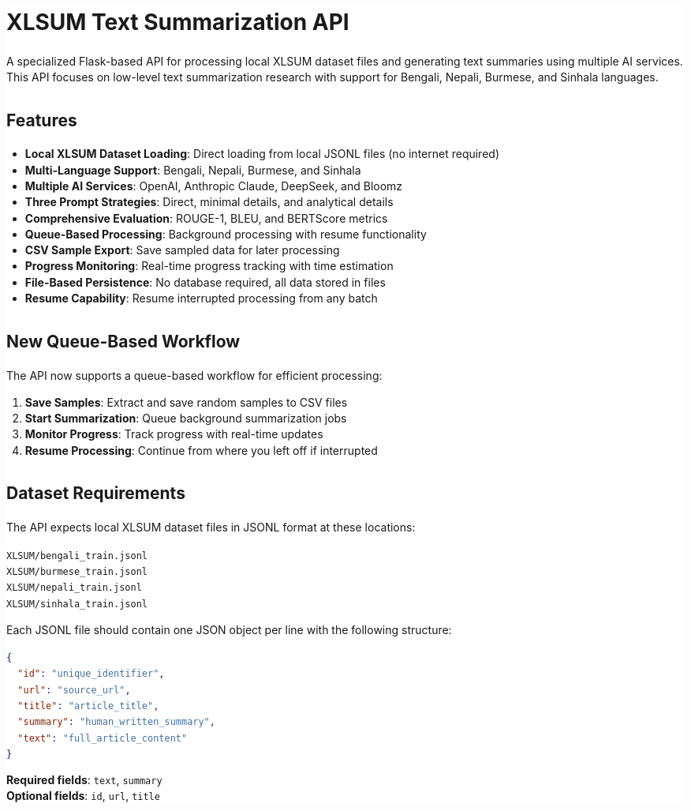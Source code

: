 # XLSUM Text Summarization API

A specialized Flask-based API for processing local XLSUM dataset files and generating text summaries using multiple AI services. This API focuses on low-level text summarization research with support for Bengali, Nepali, Burmese, and Sinhala languages.

## Features

- **Local XLSUM Dataset Loading**: Direct loading from local JSONL files (no internet required)
- **Multi-Language Support**: Bengali, Nepali, Burmese, and Sinhala
- **Multiple AI Services**: OpenAI, Anthropic Claude, DeepSeek, and Bloomz
- **Three Prompt Strategies**: Direct, minimal details, and analytical details
- **Comprehensive Evaluation**: ROUGE-1, BLEU, and BERTScore metrics
- **Queue-Based Processing**: Background processing with resume functionality
- **CSV Sample Export**: Save sampled data for later processing
- **Progress Monitoring**: Real-time progress tracking with time estimation
- **File-Based Persistence**: No database required, all data stored in files
- **Resume Capability**: Resume interrupted processing from any batch

## New Queue-Based Workflow

The API now supports a queue-based workflow for efficient processing:

1. **Save Samples**: Extract and save random samples to CSV files
2. **Start Summarization**: Queue background summarization jobs
3. **Monitor Progress**: Track progress with real-time updates
4. **Resume Processing**: Continue from where you left off if interrupted

## Dataset Requirements

The API expects local XLSUM dataset files in JSONL format at these locations:

```
XLSUM/bengali_train.jsonl
XLSUM/burmese_train.jsonl
XLSUM/nepali_train.jsonl
XLSUM/sinhala_train.jsonl
```

Each JSONL file should contain one JSON object per line with the following structure:
```json
{
  "id": "unique_identifier",
  "url": "source_url",
  "title": "article_title",
  "summary": "human_written_summary",
  "text": "full_article_content"
}
```

**Required fields**: `text`, `summary`  
**Optional fields**: `id`, `url`, `title`
